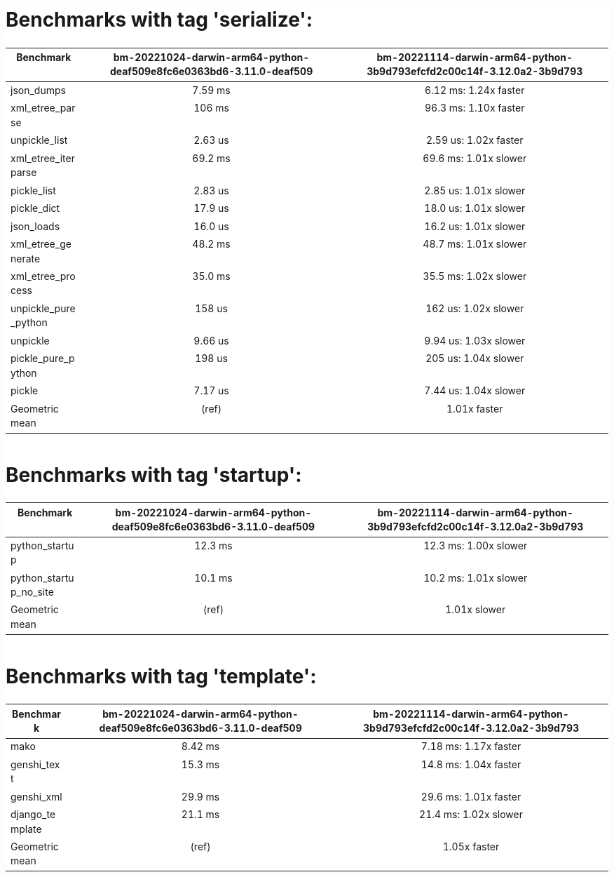 Benchmarks with tag 'serialize':
================================

| Benchmark            | bm-20221024-darwin-arm64-python-deaf509e8fc6e0363bd6-3.11.0-deaf509 | bm-20221114-darwin-arm64-python-3b9d793efcfd2c00c14f-3.12.0a2-3b9d793 |
|----------------------|:-------------------------------------------------------------------:|:---------------------------------------------------------------------:|
| json_dumps           | 7.59 ms                                                             | 6.12 ms: 1.24x faster                                                 |
| xml_etree_parse      | 106 ms                                                              | 96.3 ms: 1.10x faster                                                 |
| unpickle_list        | 2.63 us                                                             | 2.59 us: 1.02x faster                                                 |
| xml_etree_iterparse  | 69.2 ms                                                             | 69.6 ms: 1.01x slower                                                 |
| pickle_list          | 2.83 us                                                             | 2.85 us: 1.01x slower                                                 |
| pickle_dict          | 17.9 us                                                             | 18.0 us: 1.01x slower                                                 |
| json_loads           | 16.0 us                                                             | 16.2 us: 1.01x slower                                                 |
| xml_etree_generate   | 48.2 ms                                                             | 48.7 ms: 1.01x slower                                                 |
| xml_etree_process    | 35.0 ms                                                             | 35.5 ms: 1.02x slower                                                 |
| unpickle_pure_python | 158 us                                                              | 162 us: 1.02x slower                                                  |
| unpickle             | 9.66 us                                                             | 9.94 us: 1.03x slower                                                 |
| pickle_pure_python   | 198 us                                                              | 205 us: 1.04x slower                                                  |
| pickle               | 7.17 us                                                             | 7.44 us: 1.04x slower                                                 |
| Geometric mean       | (ref)                                                               | 1.01x faster                                                          |

Benchmarks with tag 'startup':
==============================

| Benchmark              | bm-20221024-darwin-arm64-python-deaf509e8fc6e0363bd6-3.11.0-deaf509 | bm-20221114-darwin-arm64-python-3b9d793efcfd2c00c14f-3.12.0a2-3b9d793 |
|------------------------|:-------------------------------------------------------------------:|:---------------------------------------------------------------------:|
| python_startup         | 12.3 ms                                                             | 12.3 ms: 1.00x slower                                                 |
| python_startup_no_site | 10.1 ms                                                             | 10.2 ms: 1.01x slower                                                 |
| Geometric mean         | (ref)                                                               | 1.01x slower                                                          |

Benchmarks with tag 'template':
===============================

| Benchmark       | bm-20221024-darwin-arm64-python-deaf509e8fc6e0363bd6-3.11.0-deaf509 | bm-20221114-darwin-arm64-python-3b9d793efcfd2c00c14f-3.12.0a2-3b9d793 |
|-----------------|:-------------------------------------------------------------------:|:---------------------------------------------------------------------:|
| mako            | 8.42 ms                                                             | 7.18 ms: 1.17x faster                                                 |
| genshi_text     | 15.3 ms                                                             | 14.8 ms: 1.04x faster                                                 |
| genshi_xml      | 29.9 ms                                                             | 29.6 ms: 1.01x faster                                                 |
| django_template | 21.1 ms                                                             | 21.4 ms: 1.02x slower                                                 |
| Geometric mean  | (ref)                                                               | 1.05x faster                                                          |
